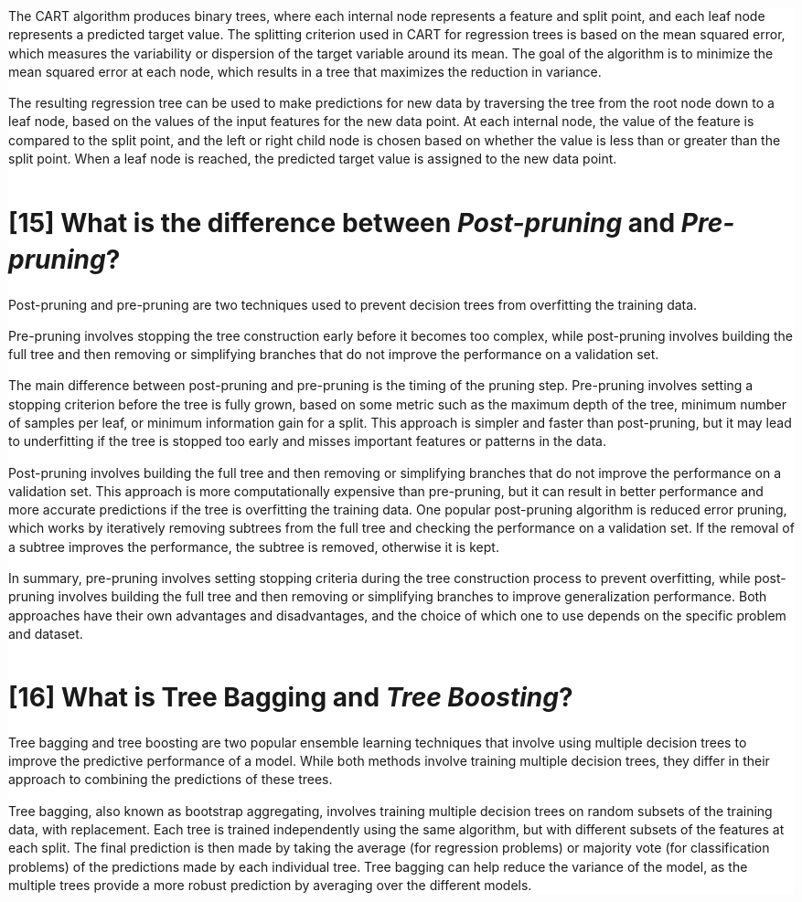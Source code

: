 The CART algorithm produces binary trees, where each internal node represents a feature and split point, and each leaf node represents a predicted target value. The splitting criterion used in CART for regression trees is based on the mean squared error, which measures the variability or dispersion of the target variable around its mean. The goal of the algorithm is to minimize the mean squared error at each node, which results in a tree that maximizes the reduction in variance.

The resulting regression tree can be used to make predictions for new data by traversing the tree from the root node down to a leaf node, based on the values of the input features for the new data point. At each internal node, the value of the feature is compared to the split point, and the left or right child node is chosen based on whether the value is less than or greater than the split point. When a leaf node is reached, the predicted target value is assigned to the new data point.

# [15] **What is the difference between *Post-pruning* and *Pre-pruning*?**

Post-pruning and pre-pruning are two techniques used to prevent decision trees from overfitting the training data.

Pre-pruning involves stopping the tree construction early before it becomes too complex, while post-pruning involves building the full tree and then removing or simplifying branches that do not improve the performance on a validation set.

The main difference between post-pruning and pre-pruning is the timing of the pruning step. Pre-pruning involves setting a stopping criterion before the tree is fully grown, based on some metric such as the maximum depth of the tree, minimum number of samples per leaf, or minimum information gain for a split. This approach is simpler and faster than post-pruning, but it may lead to underfitting if the tree is stopped too early and misses important features or patterns in the data.

Post-pruning involves building the full tree and then removing or simplifying branches that do not improve the performance on a validation set. This approach is more computationally expensive than pre-pruning, but it can result in better performance and more accurate predictions if the tree is overfitting the training data. One popular post-pruning algorithm is reduced error pruning, which works by iteratively removing subtrees from the full tree and checking the performance on a validation set. If the removal of a subtree improves the performance, the subtree is removed, otherwise it is kept.

In summary, pre-pruning involves setting stopping criteria during the tree construction process to prevent overfitting, while post-pruning involves building the full tree and then removing or simplifying branches to improve generalization performance. Both approaches have their own advantages and disadvantages, and the choice of which one to use depends on the specific problem and dataset.

# [16] What is Tree Bagging and ***Tree Boosting*?**

Tree bagging and tree boosting are two popular ensemble learning techniques that involve using multiple decision trees to improve the predictive performance of a model. While both methods involve training multiple decision trees, they differ in their approach to combining the predictions of these trees.

Tree bagging, also known as bootstrap aggregating, involves training multiple decision trees on random subsets of the training data, with replacement. Each tree is trained independently using the same algorithm, but with different subsets of the features at each split. The final prediction is then made by taking the average (for regression problems) or majority vote (for classification problems) of the predictions made by each individual tree. Tree bagging can help reduce the variance of the model, as the multiple trees provide a more robust prediction by averaging over the different models.
